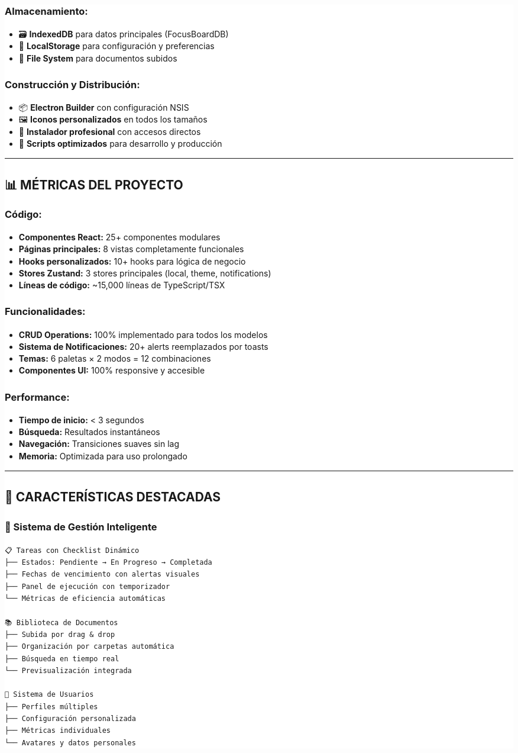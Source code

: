 ### **Almacenamiento:**
- 🗃️ **IndexedDB** para datos principales (FocusBoardDB)
- 🔧 **LocalStorage** para configuración y preferencias
- 📁 **File System** para documentos subidos

### **Construcción y Distribución:**
- 📦 **Electron Builder** con configuración NSIS
- 🖼️ **Iconos personalizados** en todos los tamaños
- 🚀 **Instalador profesional** con accesos directos
- 🔧 **Scripts optimizados** para desarrollo y producción
---

## 📊 **MÉTRICAS DEL PROYECTO**

### **Código:**
- **Componentes React:** 25+ componentes modulares
- **Páginas principales:** 8 vistas completamente funcionales
- **Hooks personalizados:** 10+ hooks para lógica de negocio
- **Stores Zustand:** 3 stores principales (local, theme, notifications)
- **Líneas de código:** ~15,000 líneas de TypeScript/TSX

### **Funcionalidades:**
- **CRUD Operations:** 100% implementado para todos los modelos
- **Sistema de Notificaciones:** 20+ alerts reemplazados por toasts
- **Temas:** 6 paletas × 2 modos = 12 combinaciones
- **Componentes UI:** 100% responsive y accesible

### **Performance:**
- **Tiempo de inicio:** < 3 segundos
- **Búsqueda:** Resultados instantáneos
- **Navegación:** Transiciones suaves sin lag
- **Memoria:** Optimizada para uso prolongado

---

## 🎨 **CARACTERÍSTICAS DESTACADAS**

### **🎯 Sistema de Gestión Inteligente**
```
📋 Tareas con Checklist Dinámico
├── Estados: Pendiente → En Progreso → Completada
├── Fechas de vencimiento con alertas visuales
├── Panel de ejecución con temporizador
└── Métricas de eficiencia automáticas

📚 Biblioteca de Documentos
├── Subida por drag & drop
├── Organización por carpetas automática
├── Búsqueda en tiempo real
└── Previsualización integrada

👤 Sistema de Usuarios
├── Perfiles múltiples
├── Configuración personalizada
├── Métricas individuales
└── Avatares y datos personales
```
